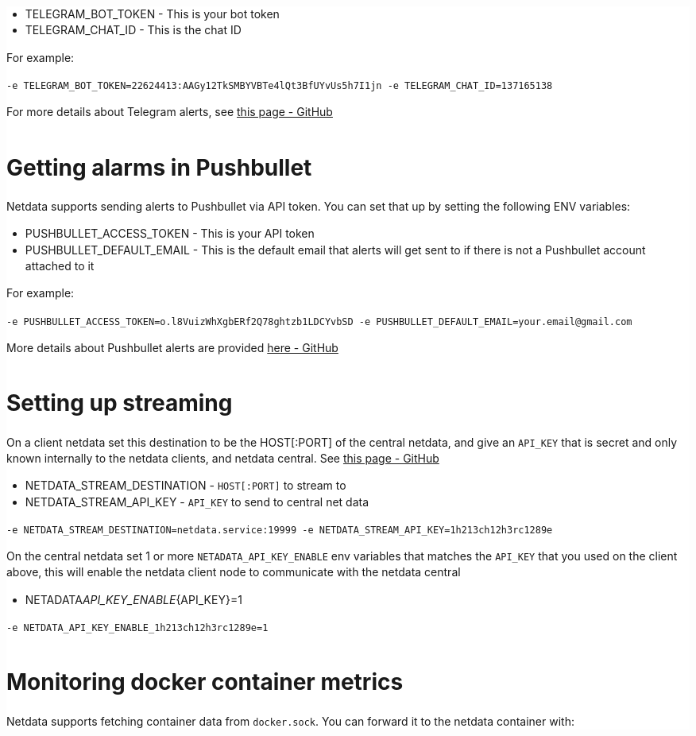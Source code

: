 -	TELEGRAM_BOT_TOKEN - This is your bot token
-	TELEGRAM_CHAT_ID - This is the chat ID

For example:

```
-e TELEGRAM_BOT_TOKEN=22624413:AAGy12TkSMBYVBTe4lQt3BfUYvUs5h7I1jn -e TELEGRAM_CHAT_ID=137165138
```

For more details about Telegram alerts, see [this page - GitHub](https://github.com/firehol/netdata/wiki/health-monitoring#telegramorg-messages)

Getting alarms in Pushbullet
============================

Netdata supports sending alerts to Pushbullet via API token. You can set that up by setting the following ENV variables:

-	PUSHBULLET_ACCESS_TOKEN - This is your API token
-	PUSHBULLET_DEFAULT_EMAIL - This is the default email that alerts will get sent to if there is not a Pushbullet account attached to it

For example:

```
-e PUSHBULLET_ACCESS_TOKEN=o.l8VuizWhXgbERf2Q78ghtzb1LDCYvbSD -e PUSHBULLET_DEFAULT_EMAIL=your.email@gmail.com
```

More details about Pushbullet alerts are provided [here - GitHub](https://github.com/firehol/netdata/wiki/health-monitoring#pushbulletcom-push-notifications)

Setting up streaming
====================

On a client netdata set this destination to be the HOST\[:PORT] of the central netdata, and give an `API_KEY` that is secret and only known internally to the netdata clients, and netdata central. See [this page - GitHub](https://github.com/firehol/netdata/wiki/Replication-Overview#options-for-the-sending-node)

-	NETDATA_STREAM_DESTINATION - `HOST[:PORT]` to stream to
-	NETDATA_STREAM_API_KEY - `API_KEY` to send to central net data

```
-e NETDATA_STREAM_DESTINATION=netdata.service:19999 -e NETDATA_STREAM_API_KEY=1h213ch12h3rc1289e
```

On the central netdata set 1 or more `NETADATA_API_KEY_ENABLE` env variables that matches the `API_KEY` that you used on the client above, this will enable the netdata client node to communicate with the netdata central

-	NETADATA*API_KEY_ENABLE*{API_KEY}=1

```
-e NETDATA_API_KEY_ENABLE_1h213ch12h3rc1289e=1
```

Monitoring docker container metrics
===================================

Netdata supports fetching container data from `docker.sock`. You can forward it to the netdata container with:
